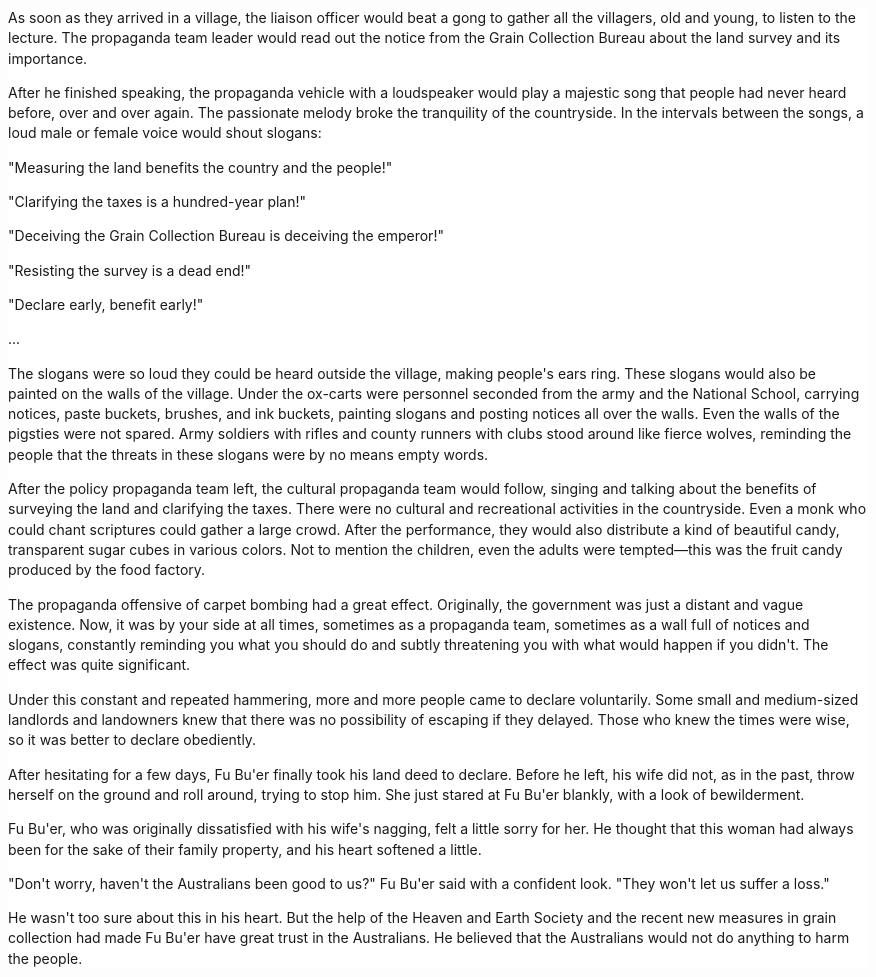 As soon as they arrived in a village, the liaison officer would beat a gong to gather all the villagers, old and young, to listen to the lecture. The propaganda team leader would read out the notice from the Grain Collection Bureau about the land survey and its importance.

After he finished speaking, the propaganda vehicle with a loudspeaker would play a majestic song that people had never heard before, over and over again. The passionate melody broke the tranquility of the countryside. In the intervals between the songs, a loud male or female voice would shout slogans:

"Measuring the land benefits the country and the people!"

"Clarifying the taxes is a hundred-year plan!"

"Deceiving the Grain Collection Bureau is deceiving the emperor!"

"Resisting the survey is a dead end!"

"Declare early, benefit early!"

...

The slogans were so loud they could be heard outside the village, making people's ears ring. These slogans would also be painted on the walls of the village. Under the ox-carts were personnel seconded from the army and the National School, carrying notices, paste buckets, brushes, and ink buckets, painting slogans and posting notices all over the walls. Even the walls of the pigsties were not spared. Army soldiers with rifles and county runners with clubs stood around like fierce wolves, reminding the people that the threats in these slogans were by no means empty words.

After the policy propaganda team left, the cultural propaganda team would follow, singing and talking about the benefits of surveying the land and clarifying the taxes. There were no cultural and recreational activities in the countryside. Even a monk who could chant scriptures could gather a large crowd. After the performance, they would also distribute a kind of beautiful candy, transparent sugar cubes in various colors. Not to mention the children, even the adults were tempted—this was the fruit candy produced by the food factory.

The propaganda offensive of carpet bombing had a great effect. Originally, the government was just a distant and vague existence. Now, it was by your side at all times, sometimes as a propaganda team, sometimes as a wall full of notices and slogans, constantly reminding you what you should do and subtly threatening you with what would happen if you didn't. The effect was quite significant.

Under this constant and repeated hammering, more and more people came to declare voluntarily. Some small and medium-sized landlords and landowners knew that there was no possibility of escaping if they delayed. Those who knew the times were wise, so it was better to declare obediently.

After hesitating for a few days, Fu Bu'er finally took his land deed to declare. Before he left, his wife did not, as in the past, throw herself on the ground and roll around, trying to stop him. She just stared at Fu Bu'er blankly, with a look of bewilderment.

Fu Bu'er, who was originally dissatisfied with his wife's nagging, felt a little sorry for her. He thought that this woman had always been for the sake of their family property, and his heart softened a little.

"Don't worry, haven't the Australians been good to us?" Fu Bu'er said with a confident look. "They won't let us suffer a loss."

He wasn't too sure about this in his heart. But the help of the Heaven and Earth Society and the recent new measures in grain collection had made Fu Bu'er have great trust in the Australians. He believed that the Australians would not do anything to harm the people.
